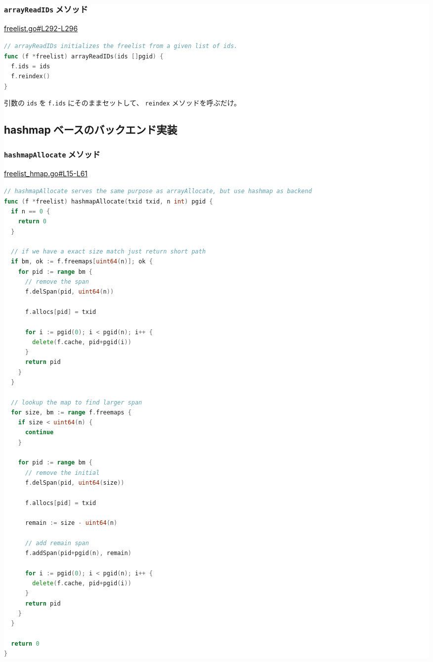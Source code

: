 ### `arrayReadIDs` メソッド
[freelist.go#L292-L296](https://github.com/etcd-io/bbolt/blob/v1.3.3/freelist.go#L292-L296)
```go
// arrayReadIDs initializes the freelist from a given list of ids.
func (f *freelist) arrayReadIDs(ids []pgid) {
  f.ids = ids
  f.reindex()
}
```
引数の `ids` を `f.ids` にそのままセットして、 `reindex` メソッドを呼ぶだけ。

## hashmap ベースのバックエンド実装
### `hashmapAllocate` メソッド
[freelist_hmap.go#L15-L61](https://github.com/etcd-io/bbolt/blob/v1.3.3/freelist_hmap.go#L15-L61)
```go
// hashmapAllocate serves the same purpose as arrayAllocate, but use hashmap as backend
func (f *freelist) hashmapAllocate(txid txid, n int) pgid {
  if n == 0 {
    return 0
  }

  // if we have a exact size match just return short path
  if bm, ok := f.freemaps[uint64(n)]; ok {
    for pid := range bm {
      // remove the span
      f.delSpan(pid, uint64(n))

      f.allocs[pid] = txid

      for i := pgid(0); i < pgid(n); i++ {
        delete(f.cache, pid+pgid(i))
      }
      return pid
    }
  }

  // lookup the map to find larger span
  for size, bm := range f.freemaps {
    if size < uint64(n) {
      continue
    }

    for pid := range bm {
      // remove the initial
      f.delSpan(pid, uint64(size))

      f.allocs[pid] = txid

      remain := size - uint64(n)

      // add remain span
      f.addSpan(pid+pgid(n), remain)

      for i := pgid(0); i < pgid(n); i++ {
        delete(f.cache, pid+pgid(i))
      }
      return pid
    }
  }

  return 0
}
```